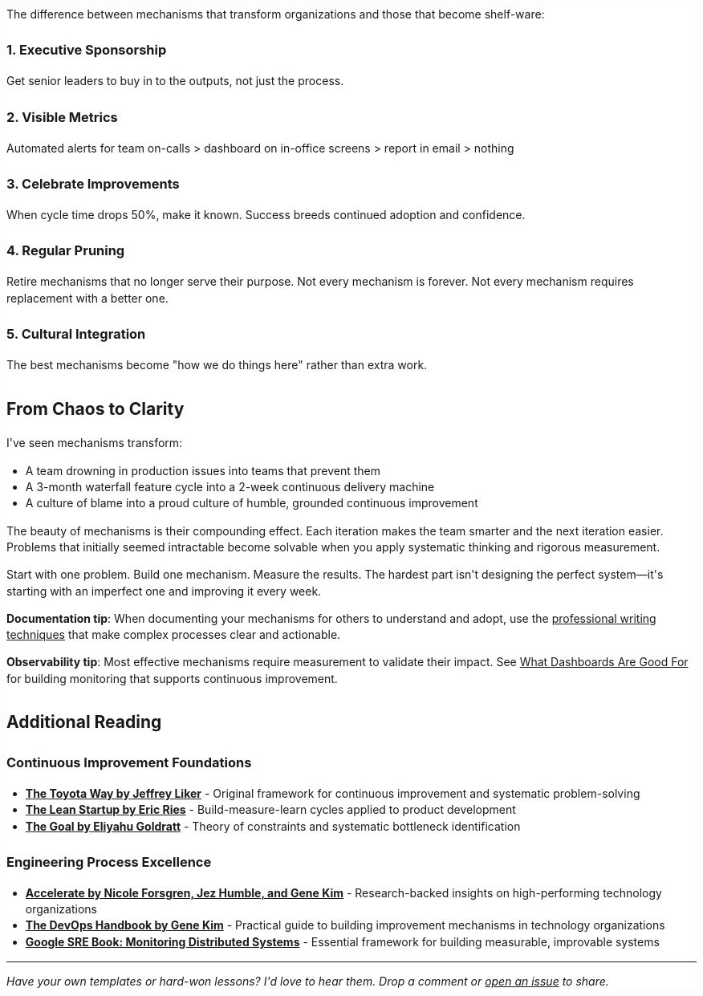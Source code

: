 The difference between mechanisms that transform organizations and those that become shelf-ware:

### 1. Executive Sponsorship
Get senior leaders to buy in to the outputs, not just the process.

### 2. Visible Metrics
Automated alerts for team on-calls > dashboard on in-office screens > report in email > nothing

### 3. Celebrate Improvements
When cycle time drops 50%, make it known. Success breeds continued adoption and confidence.

### 4. Regular Pruning
Retire mechanisms that no longer serve their purpose. Not every mechanism is forever. Not every mechanism requires replacement with a better one.

### 5. Cultural Integration
The best mechanisms become "how we do things here" rather than extra work.

## From Chaos to Clarity

I've seen mechanisms transform:
- A team drowning in production issues into teams that prevent them
- A 3-month waterfall feature cycle into a 2-week continuous delivery machine
- A culture of blame into a proud culture of humble, grounded continuous improvement

The beauty of mechanisms is their compounding effect. Each iteration makes the team smarter and the next iteration easier. Problems that initially seemed intractable become solvable when you apply systematic thinking and rigorous measurement.

Start with one problem. Build one mechanism. Measure the results. The hardest part isn't designing the perfect system—it's starting with an imperfect one and improving it every week.

**Documentation tip**: When documenting your mechanisms for others to understand and adopt, use the [professional writing techniques](../Culture/Professional_Writing_Tips.md) that make complex processes clear and actionable.

**Observability tip**: Most effective mechanisms require measurement to validate their impact. See [What Dashboards Are Good For](../EngFundamentals/What_Dashboards_are_Good_For.md) for building monitoring that supports continuous improvement.

## Additional Reading

### Continuous Improvement Foundations
- **[The Toyota Way by Jeffrey Liker](https://www.lean.org/the-lean-library/the-toyota-way/)** - Original framework for continuous improvement and systematic problem-solving
- **[The Lean Startup by Eric Ries](http://theleanstartup.com/)** - Build-measure-learn cycles applied to product development
- **[The Goal by Eliyahu Goldratt](https://www.toc-goldratt.com/en/product/The-Goal-A-Process-of-Ongoing-Improvement)** - Theory of constraints and systematic bottleneck identification

### Engineering Process Excellence
- **[Accelerate by Nicole Forsgren, Jez Humble, and Gene Kim](https://itrevolution.com/book/accelerate/)** - Research-backed insights on high-performing technology organizations
- **[The DevOps Handbook by Gene Kim](https://itrevolution.com/book/the-devops-handbook/)** - Practical guide to building improvement mechanisms in technology organizations
- **[Google SRE Book: Monitoring Distributed Systems](https://sre.google/sre-book/monitoring-distributed-systems/)** - Essential framework for building measurable, improvable systems

---

*Have your own templates or hard-won lessons? I'd love to hear them. Drop a comment or [open an issue](https://github.com/bordenet/Engineering_Culture/issues/new) to share.*